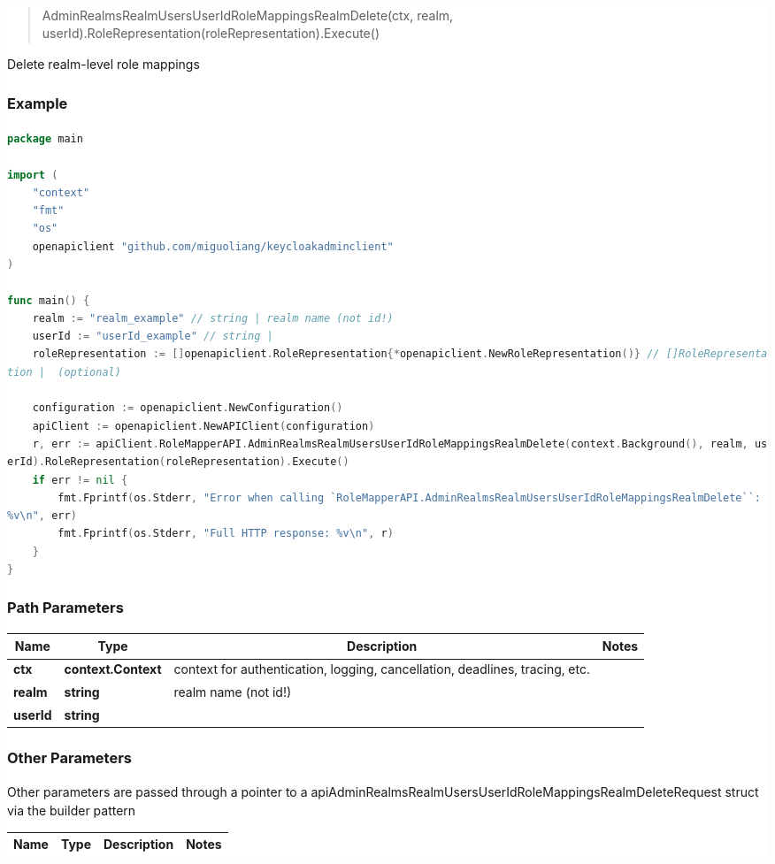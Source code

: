 > AdminRealmsRealmUsersUserIdRoleMappingsRealmDelete(ctx, realm, userId).RoleRepresentation(roleRepresentation).Execute()

Delete realm-level role mappings

### Example

```go
package main

import (
	"context"
	"fmt"
	"os"
	openapiclient "github.com/miguoliang/keycloakadminclient"
)

func main() {
	realm := "realm_example" // string | realm name (not id!)
	userId := "userId_example" // string | 
	roleRepresentation := []openapiclient.RoleRepresentation{*openapiclient.NewRoleRepresentation()} // []RoleRepresentation |  (optional)

	configuration := openapiclient.NewConfiguration()
	apiClient := openapiclient.NewAPIClient(configuration)
	r, err := apiClient.RoleMapperAPI.AdminRealmsRealmUsersUserIdRoleMappingsRealmDelete(context.Background(), realm, userId).RoleRepresentation(roleRepresentation).Execute()
	if err != nil {
		fmt.Fprintf(os.Stderr, "Error when calling `RoleMapperAPI.AdminRealmsRealmUsersUserIdRoleMappingsRealmDelete``: %v\n", err)
		fmt.Fprintf(os.Stderr, "Full HTTP response: %v\n", r)
	}
}
```

### Path Parameters


Name | Type | Description  | Notes
------------- | ------------- | ------------- | -------------
**ctx** | **context.Context** | context for authentication, logging, cancellation, deadlines, tracing, etc.
**realm** | **string** | realm name (not id!) | 
**userId** | **string** |  | 

### Other Parameters

Other parameters are passed through a pointer to a apiAdminRealmsRealmUsersUserIdRoleMappingsRealmDeleteRequest struct via the builder pattern


Name | Type | Description  | Notes
------------- | ------------- | ------------- | -------------
